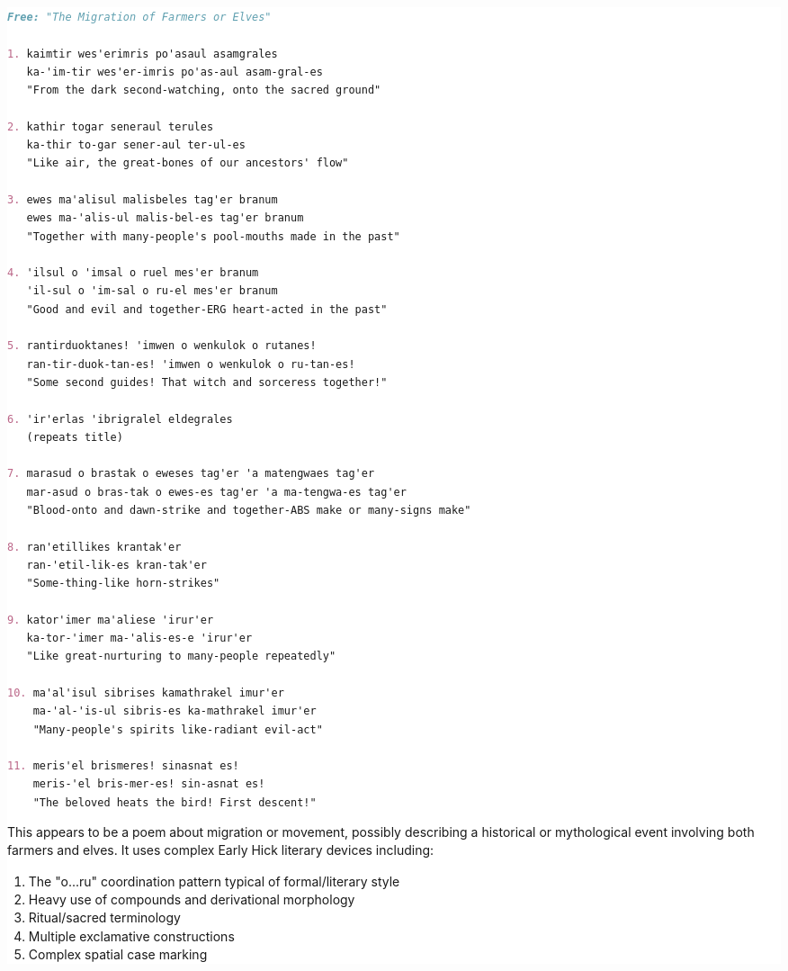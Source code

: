 ```markdown
Free: "The Migration of Farmers or Elves"

1. kaimtir wes'erimris po'asaul asamgrales
   ka-'im-tir wes'er-imris po'as-aul asam-gral-es
   "From the dark second-watching, onto the sacred ground"

2. kathir togar seneraul terules
   ka-thir to-gar sener-aul ter-ul-es
   "Like air, the great-bones of our ancestors' flow"

3. ewes ma'alisul malisbeles tag'er branum
   ewes ma-'alis-ul malis-bel-es tag'er branum
   "Together with many-people's pool-mouths made in the past"

4. 'ilsul o 'imsal o ruel mes'er branum
   'il-sul o 'im-sal o ru-el mes'er branum
   "Good and evil and together-ERG heart-acted in the past"

5. rantirduoktanes! 'imwen o wenkulok o rutanes!
   ran-tir-duok-tan-es! 'imwen o wenkulok o ru-tan-es!
   "Some second guides! That witch and sorceress together!"

6. 'ir'erlas 'ibrigralel eldegrales
   (repeats title)

7. marasud o brastak o eweses tag'er 'a matengwaes tag'er
   mar-asud o bras-tak o ewes-es tag'er 'a ma-tengwa-es tag'er
   "Blood-onto and dawn-strike and together-ABS make or many-signs make"

8. ran'etillikes krantak'er
   ran-'etil-lik-es kran-tak'er
   "Some-thing-like horn-strikes"

9. kator'imer ma'aliese 'irur'er
   ka-tor-'imer ma-'alis-es-e 'irur'er
   "Like great-nurturing to many-people repeatedly"

10. ma'al'isul sibrises kamathrakel imur'er
    ma-'al-'is-ul sibris-es ka-mathrakel imur'er
    "Many-people's spirits like-radiant evil-act"

11. meris'el brismeres! sinasnat es!
    meris-'el bris-mer-es! sin-asnat es!
    "The beloved heats the bird! First descent!"
```

This appears to be a poem about migration or movement, possibly describing a 
historical or mythological event involving both farmers and elves. It uses 
complex Early Hick literary devices including:

1. The "o...ru" coordination pattern typical of formal/literary style
2. Heavy use of compounds and derivational morphology
3. Ritual/sacred terminology
4. Multiple exclamative constructions
5. Complex spatial case marking
